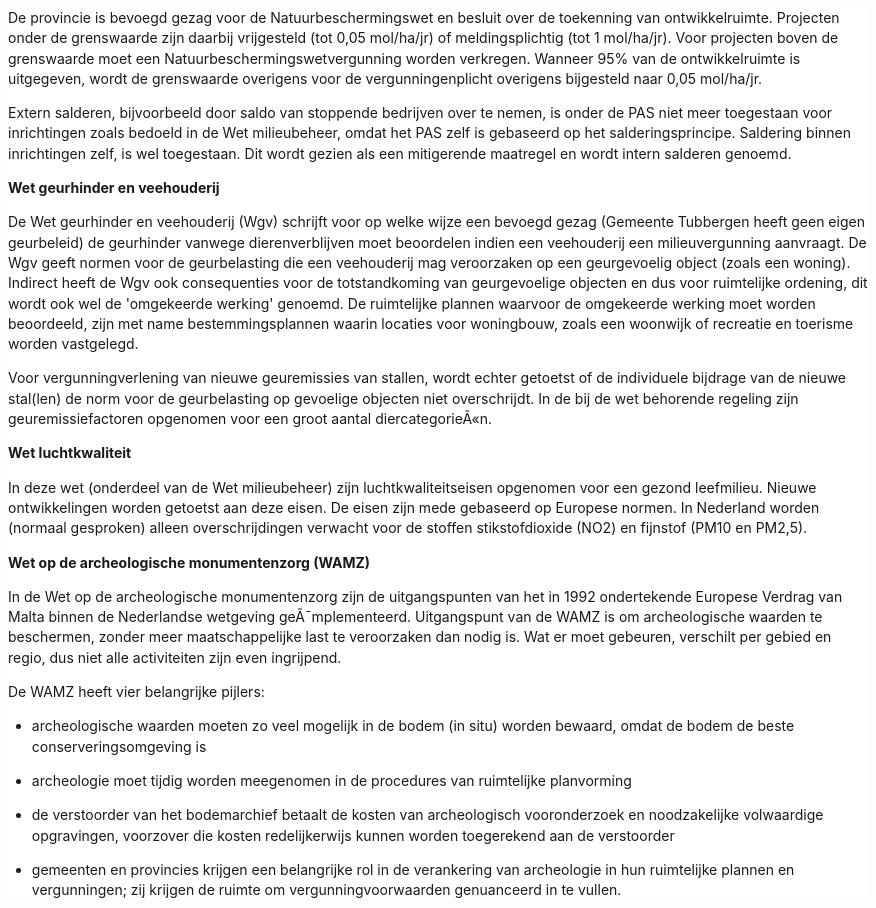 De provincie is bevoegd gezag voor de Natuurbeschermingswet en besluit over de toekenning van ontwikkelruimte. Projecten onder de grenswaarde zijn daarbij vrijgesteld (tot 0,05 mol/ha/jr) of meldingsplichtig (tot 1 mol/ha/jr). Voor projecten boven de grenswaarde moet een Natuurbeschermingswetvergunning worden verkregen. Wanneer 95% van de ontwikkelruimte is uitgegeven, wordt de grenswaarde overigens voor de vergunningenplicht overigens bijgesteld naar 0,05 mol/ha/jr.

Extern salderen, bijvoorbeeld door saldo van stoppende bedrijven over te nemen, is onder de PAS niet meer toegestaan voor inrichtingen zoals bedoeld in de Wet milieubeheer, omdat het PAS zelf is gebaseerd op het salderingsprincipe. Saldering binnen inrichtingen zelf, is wel toegestaan. Dit wordt gezien als een mitigerende maatregel en wordt intern salderen genoemd.

**Wet geurhinder en veehouderij**

De Wet geurhinder en veehouderij (Wgv) schrijft voor op welke wijze een bevoegd gezag (Gemeente Tubbergen heeft geen eigen geurbeleid) de geurhinder vanwege dierenverblijven moet beoordelen indien een veehouderij een milieuvergunning aanvraagt. De Wgv geeft normen voor de geurbelasting die een veehouderij mag veroorzaken op een geurgevoelig object (zoals een woning). Indirect heeft de Wgv ook consequenties voor de totstandkoming van geurgevoelige objecten en dus voor ruimtelijke ordening, dit wordt ook wel de 'omgekeerde werking' genoemd. De ruimtelijke plannen waarvoor de omgekeerde werking moet worden beoordeeld, zijn met name bestemmingsplannen waarin locaties voor woningbouw, zoals een woonwijk of recreatie en toerisme worden vastgelegd.

Voor vergunningverlening van nieuwe geuremissies van stallen, wordt echter getoetst of de individuele bijdrage van de nieuwe stal(len) de norm voor de geurbelasting op gevoelige objecten niet overschrijdt. In de bij de wet behorende regeling zijn geuremissiefactoren opgenomen voor een groot aantal diercategorieÃ«n.

**Wet luchtkwaliteit**

In deze wet (onderdeel van de Wet milieubeheer) zijn luchtkwaliteitseisen opgenomen voor een gezond leefmilieu. Nieuwe ontwikkelingen worden getoetst aan deze eisen. De eisen zijn mede gebaseerd op Europese normen. In Nederland worden (normaal gesproken) alleen overschrijdingen verwacht voor de stoffen stikstofdioxide (NO2\) en fijnstof (PM10 en PM2,5\).

**Wet op de archeologische monumentenzorg (WAMZ)**

In de Wet op de archeologische monumentenzorg zijn de uitgangspunten van het in 1992 ondertekende Europese Verdrag van Malta binnen de Nederlandse wetgeving geÃ¯mplementeerd. Uitgangspunt van de WAMZ is om archeologische waarden te beschermen, zonder meer maatschappelijke last te veroorzaken dan nodig is. Wat er moet gebeuren, verschilt per gebied en regio, dus niet alle activiteiten zijn even ingrijpend.

De WAMZ heeft vier belangrijke pijlers:

* archeologische waarden moeten zo veel mogelijk in de bodem (in situ) worden bewaard, omdat de bodem de beste conserveringsomgeving is

* archeologie moet tijdig worden meegenomen in de procedures van ruimtelijke planvorming

* de verstoorder van het bodemarchief betaalt de kosten van archeologisch vooronderzoek en noodzakelijke volwaardige opgravingen, voorzover die kosten redelijkerwijs kunnen worden toegerekend aan de verstoorder

* gemeenten en provincies krijgen een belangrijke rol in de verankering van archeologie in hun ruimtelijke plannen en vergunningen; zij krijgen de ruimte om vergunningvoorwaarden genuanceerd in te vullen.
